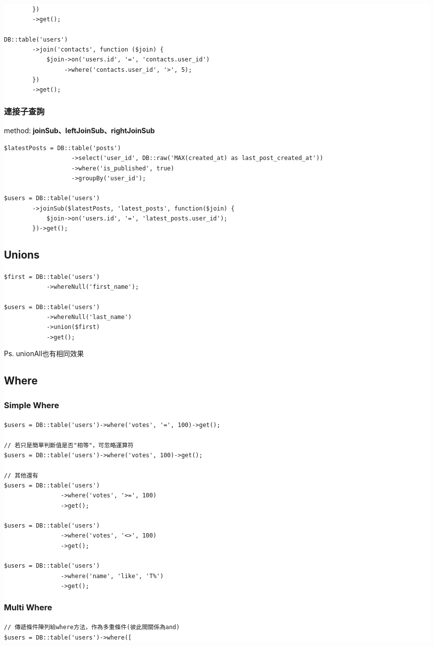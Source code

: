 ```
        })
        ->get();

DB::table('users')
        ->join('contacts', function ($join) {
            $join->on('users.id', '=', 'contacts.user_id')
                 ->where('contacts.user_id', '>', 5);
        })
        ->get();
```
### 連接子查詢
method: **joinSub、leftJoinSub、rightJoinSub**
```
$latestPosts = DB::table('posts')
                   ->select('user_id', DB::raw('MAX(created_at) as last_post_created_at'))
                   ->where('is_published', true)
                   ->groupBy('user_id');

$users = DB::table('users')
        ->joinSub($latestPosts, 'latest_posts', function($join) {
            $join->on('users.id', '=', 'latest_posts.user_id');
        })->get();
```

## Unions
```
$first = DB::table('users')
            ->whereNull('first_name');

$users = DB::table('users')
            ->whereNull('last_name')
            ->union($first)
            ->get();
```
Ps. unionAll也有相同效果

## Where
### Simple Where
```
$users = DB::table('users')->where('votes', '=', 100)->get();

// 若只是簡單判斷值是否"相等"，可忽略運算符
$users = DB::table('users')->where('votes', 100)->get();

// 其他還有
$users = DB::table('users')
                ->where('votes', '>=', 100)
                ->get();

$users = DB::table('users')
                ->where('votes', '<>', 100)
                ->get();

$users = DB::table('users')
                ->where('name', 'like', 'T%')
                ->get();
```
### Multi Where
```
// 傳遞條件陣列給where方法，作為多重條件(彼此間關係為and)
$users = DB::table('users')->where([
```